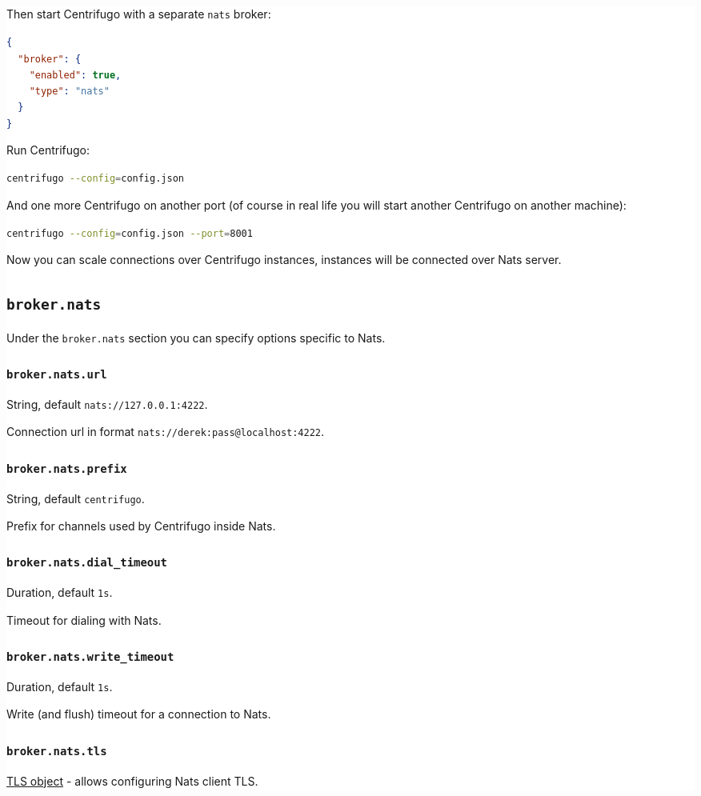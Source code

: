 Then start Centrifugo with a separate `nats` broker:

```json title="config.json"
{
  "broker": {
    "enabled": true,
    "type": "nats"
  }
}
```

Run Centrifugo:

```bash
centrifugo --config=config.json
```

And one more Centrifugo on another port (of course in real life you will start another Centrifugo on another machine):

```bash
centrifugo --config=config.json --port=8001
```

Now you can scale connections over Centrifugo instances, instances will be connected over Nats server.

## `broker.nats`

Under the `broker.nats` section you can specify options specific to Nats.

### `broker.nats.url`

String, default `nats://127.0.0.1:4222`.

Connection url in format `nats://derek:pass@localhost:4222`.

### `broker.nats.prefix`

String, default `centrifugo`.

Prefix for channels used by Centrifugo inside Nats.

### `broker.nats.dial_timeout`

Duration, default `1s`.

Timeout for dialing with Nats.

### `broker.nats.write_timeout`

Duration, default `1s`.

Write (and flush) timeout for a connection to Nats.

### `broker.nats.tls`

[TLS object](./tls.md#unified-tls-config-object) - allows configuring Nats client TLS.
